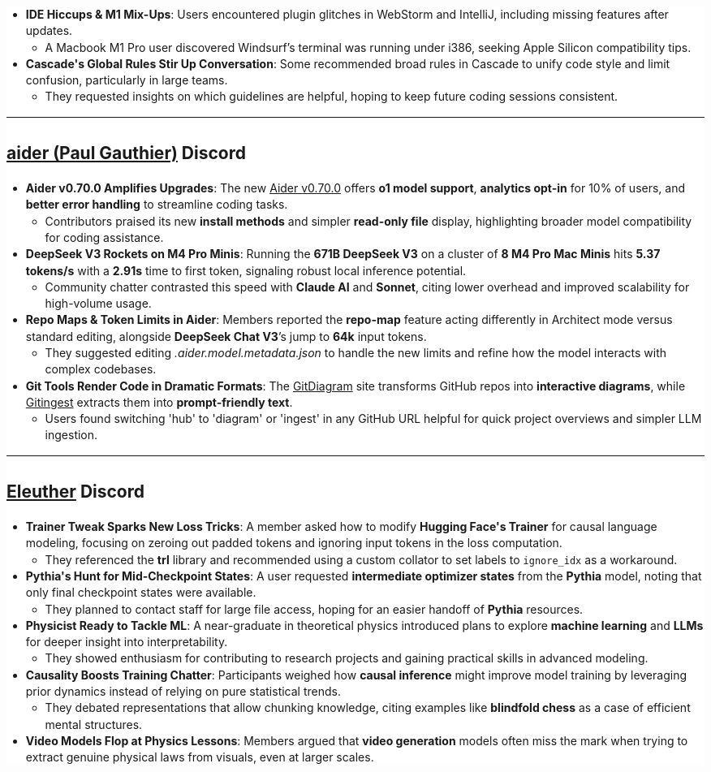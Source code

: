 - **IDE Hiccups & M1 Mix-Ups**: Users encountered plugin glitches in WebStorm and IntelliJ, including missing features after updates.
   - A Macbook M1 Pro user discovered Windsurf’s terminal was running under i386, seeking Apple Silicon compatibility tips.
- **Cascade's Global Rules Stir Up Conversation**: Some recommended broad rules in Cascade to unify code style and limit confusion, particularly in large teams.
   - They requested insights on which guidelines are helpful, hoping to keep future coding sessions consistent.



---



## [aider (Paul Gauthier)](https://discord.com/channels/1131200896827654144) Discord

- **Aider v0.70.0 Amplifies Upgrades**: The new [Aider v0.70.0](https://aider.chat/HISTORY.html) offers **o1 model support**, **analytics opt-in** for 10% of users, and **better error handling** to streamline coding tasks.
   - Contributors praised its new **install methods** and simpler **read-only file** display, highlighting broader model compatibility for coding assistance.
- **DeepSeek V3 Rockets on M4 Pro Minis**: Running the **671B DeepSeek V3** on a cluster of **8 M4 Pro Mac Minis** hits **5.37 tokens/s** with a **2.91s** time to first token, signaling robust local inference potential.
   - Community chatter contrasted this speed with **Claude AI** and **Sonnet**, citing lower overhead and improved scalability for high-volume usage.
- **Repo Maps & Token Limits in Aider**: Members reported the **repo-map** feature acting differently in Architect mode versus standard editing, alongside **DeepSeek Chat V3**’s jump to **64k** input tokens.
   - They suggested editing *.aider.model.metadata.json* to handle the new limits and refine how the model interacts with complex codebases.
- **Git Tools Render Code in Dramatic Formats**: The [GitDiagram](https://gitdiagram.com/) site transforms GitHub repos into **interactive diagrams**, while [Gitingest](https://gitingest.com/) extracts them into **prompt-friendly text**.
   - Users found switching 'hub' to 'diagram' or 'ingest' in any GitHub URL helpful for quick project overviews and simpler LLM ingestion.



---



## [Eleuther](https://discord.com/channels/729741769192767510) Discord

- **Trainer Tweak Sparks New Loss Tricks**: A member asked how to modify **Hugging Face's Trainer** for causal language modeling, focusing on zeroing out padded tokens and ignoring input tokens in the loss computation.
   - They referenced the **trl** library and recommended using a custom collator to set labels to `ignore_idx` as a workaround.
- **Pythia's Hunt for Mid-Checkpoint States**: A user requested **intermediate optimizer states** from the **Pythia** model, noting that only final checkpoint states were available.
   - They planned to contact staff for large file access, hoping for an easier handoff of **Pythia** resources.
- **Physicist Ready to Tackle ML**: A near-graduate in theoretical physics introduced plans to explore **machine learning** and **LLMs** for deeper insight into interpretability.
   - They showed enthusiasm for contributing to research projects and gaining practical skills in advanced modeling.
- **Causality Boosts Training Chatter**: Participants weighed how **causal inference** might improve model training by leveraging prior dynamics instead of relying on pure statistical trends.
   - They debated representations that allow chunking knowledge, citing examples like **blindfold chess** as a case of efficient mental structures.
- **Video Models Flop at Physics Lessons**: Members argued that **video generation** models often miss the mark when trying to extract genuine physical laws from visuals, even at larger scales.